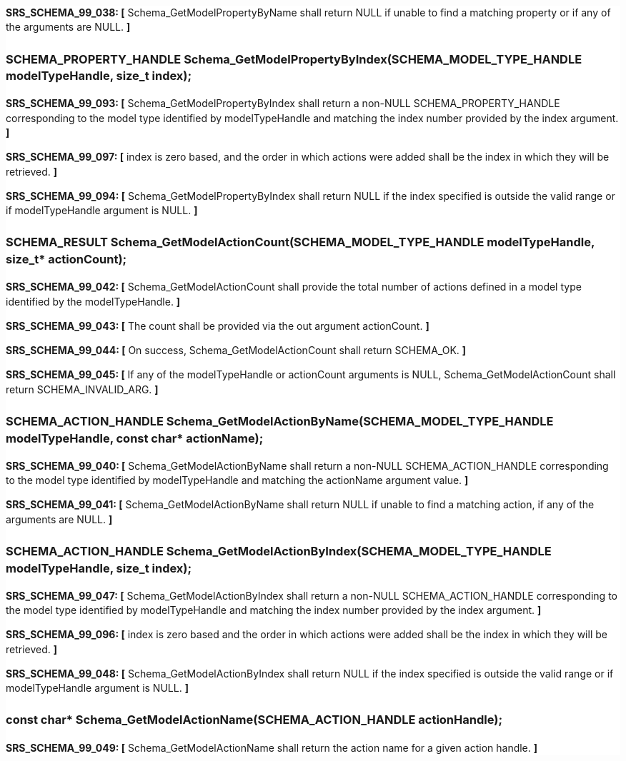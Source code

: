 **SRS_SCHEMA_99_038: [** Schema_GetModelPropertyByName shall return NULL if unable to find a matching property or if any of the arguments are NULL. **]**

### SCHEMA_PROPERTY_HANDLE Schema_GetModelPropertyByIndex(SCHEMA_MODEL_TYPE_HANDLE modelTypeHandle, size_t index);

**SRS_SCHEMA_99_093: [** Schema_GetModelPropertyByIndex shall return a non-NULL SCHEMA_PROPERTY_HANDLE corresponding to the model type identified by modelTypeHandle and matching the index number provided by the index argument. **]**

**SRS_SCHEMA_99_097: [** index is zero based, and the order in which actions were added shall be the index in which they will be retrieved. **]**

**SRS_SCHEMA_99_094: [** Schema_GetModelPropertyByIndex shall return NULL if the index specified is outside the valid range or if modelTypeHandle argument is NULL. **]**

### SCHEMA_RESULT Schema_GetModelActionCount(SCHEMA_MODEL_TYPE_HANDLE modelTypeHandle, size_t* actionCount);

**SRS_SCHEMA_99_042: [** Schema_GetModelActionCount shall provide the total number of actions defined in a model type identified by the modelTypeHandle. **]**

**SRS_SCHEMA_99_043: [** The count shall be provided via the out argument actionCount. **]**

**SRS_SCHEMA_99_044: [** On success, Schema_GetModelActionCount shall return SCHEMA_OK. **]**

**SRS_SCHEMA_99_045: [** If any of the modelTypeHandle or actionCount arguments is NULL, Schema_GetModelActionCount shall return SCHEMA_INVALID_ARG. **]**

### SCHEMA_ACTION_HANDLE Schema_GetModelActionByName(SCHEMA_MODEL_TYPE_HANDLE modelTypeHandle, const char* actionName);

**SRS_SCHEMA_99_040: [** Schema_GetModelActionByName shall return a non-NULL SCHEMA_ACTION_HANDLE corresponding to the model type identified by modelTypeHandle and matching the actionName argument value. **]**

**SRS_SCHEMA_99_041: [** Schema_GetModelActionByName shall return NULL if unable to find a matching action, if any of the arguments are NULL. **]**

### SCHEMA_ACTION_HANDLE Schema_GetModelActionByIndex(SCHEMA_MODEL_TYPE_HANDLE modelTypeHandle, size_t index);

**SRS_SCHEMA_99_047: [** Schema_GetModelActionByIndex shall return a non-NULL SCHEMA_ACTION_HANDLE corresponding to the model type identified by modelTypeHandle and matching the index number provided by the index argument. **]**

**SRS_SCHEMA_99_096: [** index is zero based and the order in which actions were added shall be the index in which they will be retrieved. **]**

**SRS_SCHEMA_99_048: [** Schema_GetModelActionByIndex shall return NULL if the index specified is outside the valid range or if modelTypeHandle argument is NULL. **]**

### const char* Schema_GetModelActionName(SCHEMA_ACTION_HANDLE actionHandle);

**SRS_SCHEMA_99_049: [** Schema_GetModelActionName shall return the action name for a given action handle. **]**
